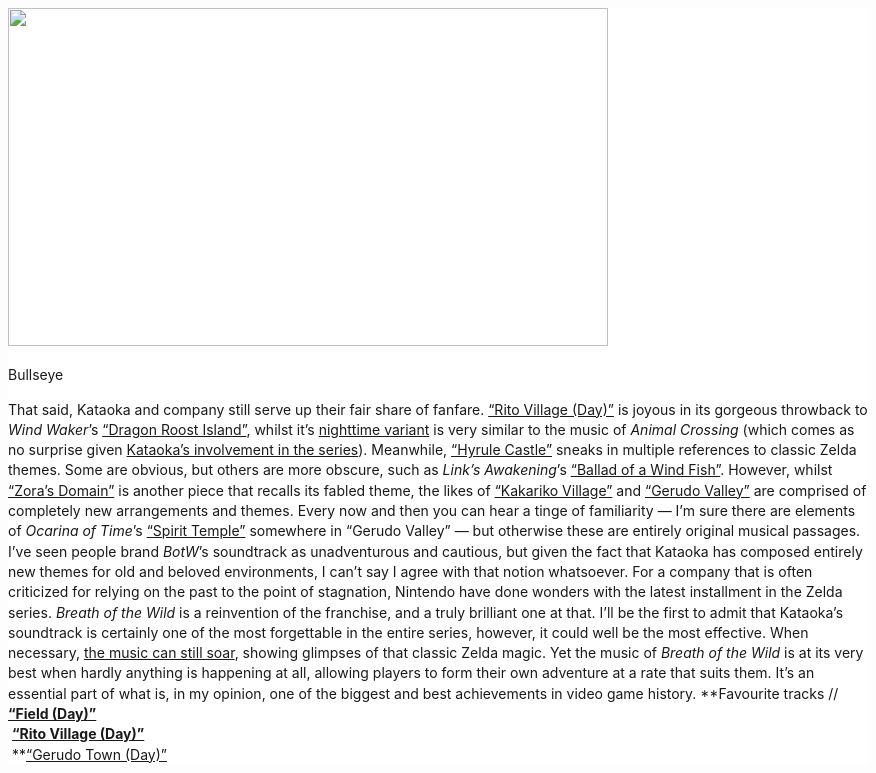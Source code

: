 <div id="attachment_5909" style="width: 610px" class="wp-caption aligncenter"><img class="wp-image-5909" src="https://audioxide.com/wp-content/uploads/2017/12/bullseye.jpg" alt="" width="600" height="338" srcset="https://audioxide.com/wp-content/uploads/2017/12/bullseye.jpg 1280w, https://audioxide.com/wp-content/uploads/2017/12/bullseye-300x169.jpg 300w, https://audioxide.com/wp-content/uploads/2017/12/bullseye-768x432.jpg 768w, https://audioxide.com/wp-content/uploads/2017/12/bullseye-1024x576.jpg 1024w" sizes="(max-width: 600px) 100vw, 600px"><p class="wp-caption-text">Bullseye</p></div>

That said, Kataoka and company still serve up their fair share of fanfare. [“Rito Village (Day)”](<https://www.youtube.com/watch?v=U1pI_5Y6HKU>) is joyous in its gorgeous throwback to *Wind Waker*’s [“Dragon Roost Island”](<https://www.youtube.com/watch?v=SXGGvsHq6iA>), whilst it’s [nighttime variant](<https://www.youtube.com/watch?v=EUbS2LLmdX8>) is very similar to the music of *Animal Crossing* (which comes as no surprise given [Kataoka’s involvement in the series](<https://www.youtube.com/watch?v=ch5BqDrqqo4>)). Meanwhile, [“Hyrule Castle”](<https://www.youtube.com/watch?v=2aWHkYWslcw>) sneaks in multiple references to classic Zelda themes. Some are obvious, but others are more obscure, such as *Link’s Awakening*’s [“Ballad of a Wind Fish”](<https://www.youtube.com/watch?v=8qAkjemBf3M>). However, whilst [“Zora’s Domain”](<https://www.youtube.com/watch?v=YKakZMQAZm0>) is another piece that recalls its fabled theme, the likes of [“Kakariko Village”](<https://www.youtube.com/watch?v=3Sjiz4DHMgw>) and [“Gerudo Valley”](<https://www.youtube.com/watch?v=oad-1DT5z9I>) are comprised of completely new arrangements and themes. Every now and then you can hear a tinge of familiarity — I’m sure there are elements of *Ocarina of Time*’s [“Spirit Temple”](<https://www.youtube.com/watch?v=cEWOeiUmFgA>) somewhere in “Gerudo Valley” — but otherwise these are entirely original musical passages. I’ve seen people brand *BotW*’s soundtrack as unadventurous and cautious, but given the fact that Kataoka has composed entirely new themes for old and beloved environments, I can’t say I agree with that notion whatsoever.
For a company that is often criticized for relying on the past to the point of stagnation, Nintendo have done wonders with the latest installment in the Zelda series. *Breath of the Wild* is a reinvention of the franchise, and a truly brilliant one at that. I’ll be the first to admit that Kataoka’s soundtrack is certainly one of the most forgettable in the entire series, however, it could well be the most effective. When necessary, [the music can still soar](<https://www.youtube.com/watch?v=WdGJBRxuIlc>), showing glimpses of that classic Zelda magic. Yet the music of *Breath of the Wild* is at its very best when hardly anything is happening at all, allowing players to form their own adventure at a rate that suits them. It’s an essential part of what is, in my opinion, one of the biggest and best achievements in video game history.
**Favourite tracks // **[“Field (Day)”](<https://www.youtube.com/watch?v=xGi23M_5lXg>)**[<br>
](<https://www.youtube.com/watch?v=4uic0Iclfik>)­ **[“Rito Village (Day)”](<https://www.youtube.com/watch?v=U1pI_5Y6HKU>)**<br>
 ­ **[“Gerudo Town (Day)”](<https://www.youtube.com/watch?v=oad-1DT5z9I>)